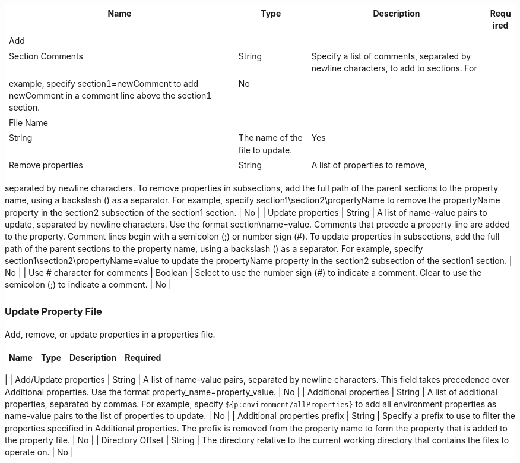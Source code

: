 


| Name | Type | Description | Required |
| --- | --- | --- | --- |
| Add 
Section Comments | String | Specify a list of comments, separated by newline characters, to add to sections. For 
example, specify section1=newComment to add newComment in a comment line above the section1 section. | No |
| File Name 
| String | The name of the file to update. | Yes |
| Remove properties | String | A list of properties to remove, 
separated by newline characters. To remove properties in subsections, add the full path of the parent sections to the 
property name, using a backslash (\) as a separator. For example, specify section1\section2\propertyName to remove the 
propertyName property in the section2 subsection of the section1 section. | No |
| Update properties | String | A list 
of name-value pairs to update, separated by newline characters. Use the format section\name=value. Comments that precede
 a property line are added to the property. Comment lines begin with a semicolon (;) or number sign (#). To update 
properties in subsections, add the full path of the parent sections to the property name, using a backslash (\) as a 
separator. For example, specify section1\section2\propertyName=value to update the propertyName property in the section2
 subsection of the section1 section. | No |
| Use # character for comments | Boolean | Select to use the number sign (#)
 to indicate a comment. Clear to use the semicolon (;) to indicate a comment. | No |


### Update Property File


Add, 
remove, or update properties in a properties file.




| Name | Type | Description | Required |
| --- | --- | --- | --- 
|
| Add/Update properties | String | A list of name-value pairs, separated by newline characters. This field takes 
precedence over Additional properties. Use the format property\_name=property\_value. | No |
| Additional properties | 
String | A list of additional properties, separated by commas. For example, specify ``${p:environment/allProperties}`` 
to add all environment properties as name-value pairs to the list of properties to update. | No |
| Additional 
properties prefix | String | Specify a prefix to use to filter the properties specified in Additional properties. The 
prefix is removed from the property name to form the property that is added to the property file. | No |
| Directory 
Offset | String | The directory relative to the current working directory that contains the files to operate on. | No |
